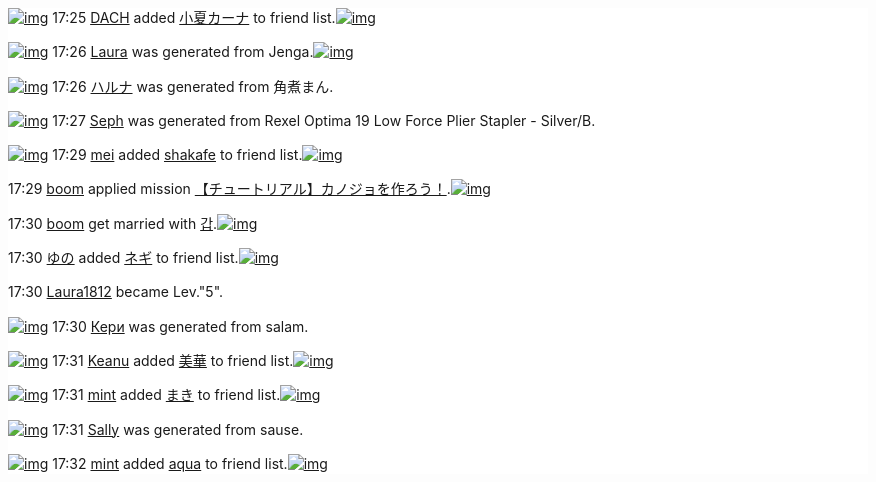 [![img](http://www.deviantsart.com/1erllea.jpeg)](http://www.barcodekanojo.com/user/283907/DACH) 17:25 [DACH](http://www.barcodekanojo.com/user/283907/DACH) added [小夏カーナ](http://www.barcodekanojo.com/kanojo/3035610/%E5%B0%8F%E5%A4%8F%E3%82%AB%E3%83%BC%E3%83%8A) to friend list.[![img](http://www.deviantsart.com/22e1ajd.png)](http://www.barcodekanojo.com/kanojo/3035610/%E5%B0%8F%E5%A4%8F%E3%82%AB%E3%83%BC%E3%83%8A)

[![img](http://www.deviantsart.com/9oterh.png)](http://www.barcodekanojo.com/kanojo/3061163/Laura) 17:26 [Laura](http://www.barcodekanojo.com/kanojo/3061163/Laura) was generated from Jenga.[![img](http://www.deviantsart.com/23dj04h.jpeg)](http://www.barcodekanojo.com/product_images/barcode/5786728/1405844704/50x50xJenga.jpg,qw=88,ah=88.pagespeed.ic.qc_YK-tZY0.jpg)

[![img](http://www.deviantsart.com/3kppioa.png)](http://www.barcodekanojo.com/kanojo/3061164/%E3%83%8F%E3%83%AB%E3%83%8A) 17:26 [ハルナ](http://www.barcodekanojo.com/kanojo/3061164/%E3%83%8F%E3%83%AB%E3%83%8A) was generated from 角煮まん.

[![img](http://www.deviantsart.com/22ikncp.png)](http://www.barcodekanojo.com/kanojo/3061165/Seph) 17:27 [Seph](http://www.barcodekanojo.com/kanojo/3061165/Seph) was generated from Rexel Optima 19 Low Force Plier Stapler - Silver/B.

[![img](http://www.deviantsart.com/j8b5sq.jpeg)](http://www.barcodekanojo.com/user/5653/mei) 17:29 [mei](http://www.barcodekanojo.com/user/5653/mei) added [shakafe](http://www.barcodekanojo.com/kanojo/2488000/shakafe) to friend list.[![img](http://www.deviantsart.com/26qeml3.png)](http://www.barcodekanojo.com/kanojo/2488000/shakafe)

17:29 [boom](http://www.barcodekanojo.com/user/477370/boom) applied mission [【チュートリアル】カノジョを作ろう！](http://www.barcodekanojo.com/kanojo/3061072/%EA%B0%91).[![img](http://www.deviantsart.com/2gcgpst.png)](http://www.barcodekanojo.com/kanojo/3061072/%EA%B0%91)

17:30 [boom](http://www.barcodekanojo.com/user/477370/boom) get married with [갑](http://www.barcodekanojo.com/kanojo/3061072/%EA%B0%91).[![img](http://www.deviantsart.com/2gcgpst.png)](http://www.barcodekanojo.com/kanojo/3061072/%EA%B0%91)

17:30 [ゆの](http://www.barcodekanojo.com/user/376648/%E3%82%86%E3%81%AE) added [ネギ](http://www.barcodekanojo.com/kanojo/303332/%E3%83%8D%E3%82%AE) to friend list.[![img](http://www.deviantsart.com/2rlfui4.png)](http://www.barcodekanojo.com/kanojo/303332/%E3%83%8D%E3%82%AE)

17:30 [Laura1812](http://www.barcodekanojo.com/user/430677/Laura1812) became Lev."5".

[![img](http://www.deviantsart.com/1erok5s.png)](http://www.barcodekanojo.com/kanojo/3061166/%D0%9A%D0%B5%D1%80%D0%B8) 17:30 [Кери](http://www.barcodekanojo.com/kanojo/3061166/%D0%9A%D0%B5%D1%80%D0%B8) was generated from salam.

[![img](http://www.deviantsart.com/f69121.jpeg)](http://www.barcodekanojo.com/user/457760/Keanu) 17:31 [Keanu](http://www.barcodekanojo.com/user/457760/Keanu) added [美華](http://www.barcodekanojo.com/kanojo/2871432/%E7%BE%8E%E8%8F%AF) to friend list.[![img](http://www.deviantsart.com/djnein.png)](http://www.barcodekanojo.com/kanojo/2871432/%E7%BE%8E%E8%8F%AF)

[![img](http://www.deviantsart.com/3okrgck.jpeg)](http://www.barcodekanojo.com/user/470167/mint) 17:31 [mint](http://www.barcodekanojo.com/user/470167/mint) added [まき](http://www.barcodekanojo.com/kanojo/2661638/%E3%81%BE%E3%81%8D) to friend list.[![img](http://www.deviantsart.com/1114kg0.png)](http://www.barcodekanojo.com/kanojo/2661638/%E3%81%BE%E3%81%8D)

[![img](http://www.deviantsart.com/34i98h2.png)](http://www.barcodekanojo.com/kanojo/3061167/Sally) 17:31 [Sally](http://www.barcodekanojo.com/kanojo/3061167/Sally) was generated from sause.

[![img](http://www.deviantsart.com/3okrgck.jpeg)](http://www.barcodekanojo.com/user/470167/mint) 17:32 [mint](http://www.barcodekanojo.com/user/470167/mint) added [aqua](http://www.barcodekanojo.com/kanojo/2956804/aqua) to friend list.[![img](http://www.deviantsart.com/2db80ll.png)](http://www.barcodekanojo.com/kanojo/2956804/aqua)

